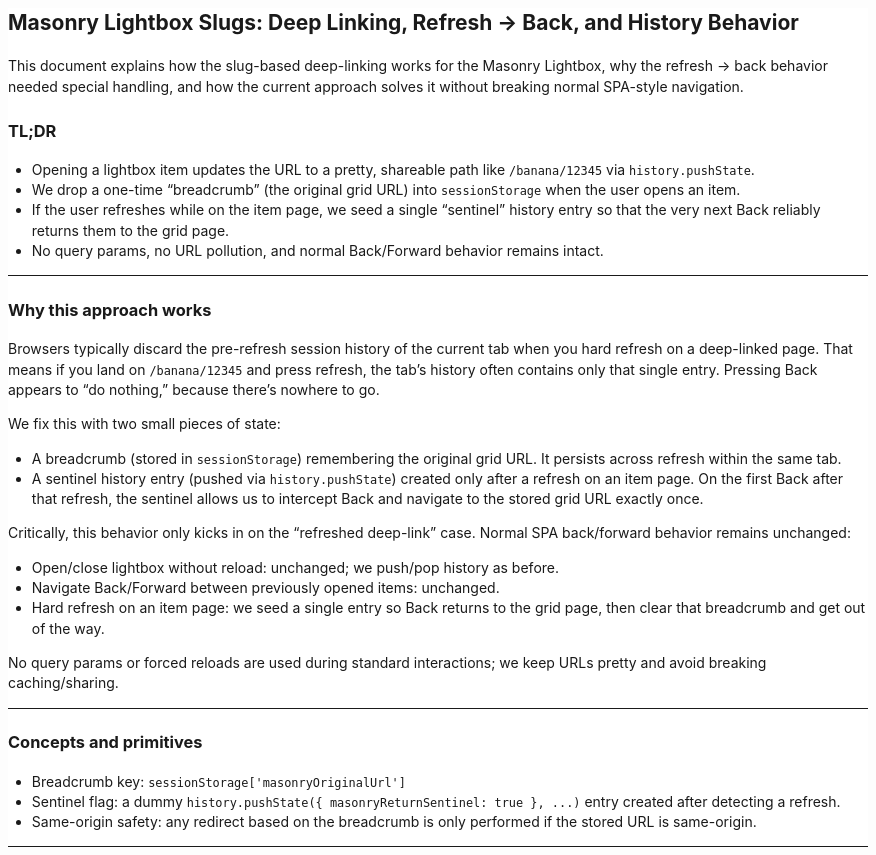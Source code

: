 ## Masonry Lightbox Slugs: Deep Linking, Refresh → Back, and History Behavior

This document explains how the slug-based deep-linking works for the Masonry Lightbox, why the refresh → back behavior needed special handling, and how the current approach solves it without breaking normal SPA-style navigation.

### TL;DR
- Opening a lightbox item updates the URL to a pretty, shareable path like `/banana/12345` via `history.pushState`.
- We drop a one-time “breadcrumb” (the original grid URL) into `sessionStorage` when the user opens an item.
- If the user refreshes while on the item page, we seed a single “sentinel” history entry so that the very next Back reliably returns them to the grid page.
- No query params, no URL pollution, and normal Back/Forward behavior remains intact.

---

### Why this approach works

Browsers typically discard the pre-refresh session history of the current tab when you hard refresh on a deep-linked page. That means if you land on `/banana/12345` and press refresh, the tab’s history often contains only that single entry. Pressing Back appears to “do nothing,” because there’s nowhere to go.

We fix this with two small pieces of state:

- A breadcrumb (stored in `sessionStorage`) remembering the original grid URL. It persists across refresh within the same tab.
- A sentinel history entry (pushed via `history.pushState`) created only after a refresh on an item page. On the first Back after that refresh, the sentinel allows us to intercept Back and navigate to the stored grid URL exactly once.

Critically, this behavior only kicks in on the “refreshed deep-link” case. Normal SPA back/forward behavior remains unchanged:

- Open/close lightbox without reload: unchanged; we push/pop history as before.
- Navigate Back/Forward between previously opened items: unchanged.
- Hard refresh on an item page: we seed a single entry so Back returns to the grid page, then clear that breadcrumb and get out of the way.

No query params or forced reloads are used during standard interactions; we keep URLs pretty and avoid breaking caching/sharing.

---

### Concepts and primitives

- Breadcrumb key: `sessionStorage['masonryOriginalUrl']`
- Sentinel flag: a dummy `history.pushState({ masonryReturnSentinel: true }, ...)` entry created after detecting a refresh.
- Same-origin safety: any redirect based on the breadcrumb is only performed if the stored URL is same-origin.

---